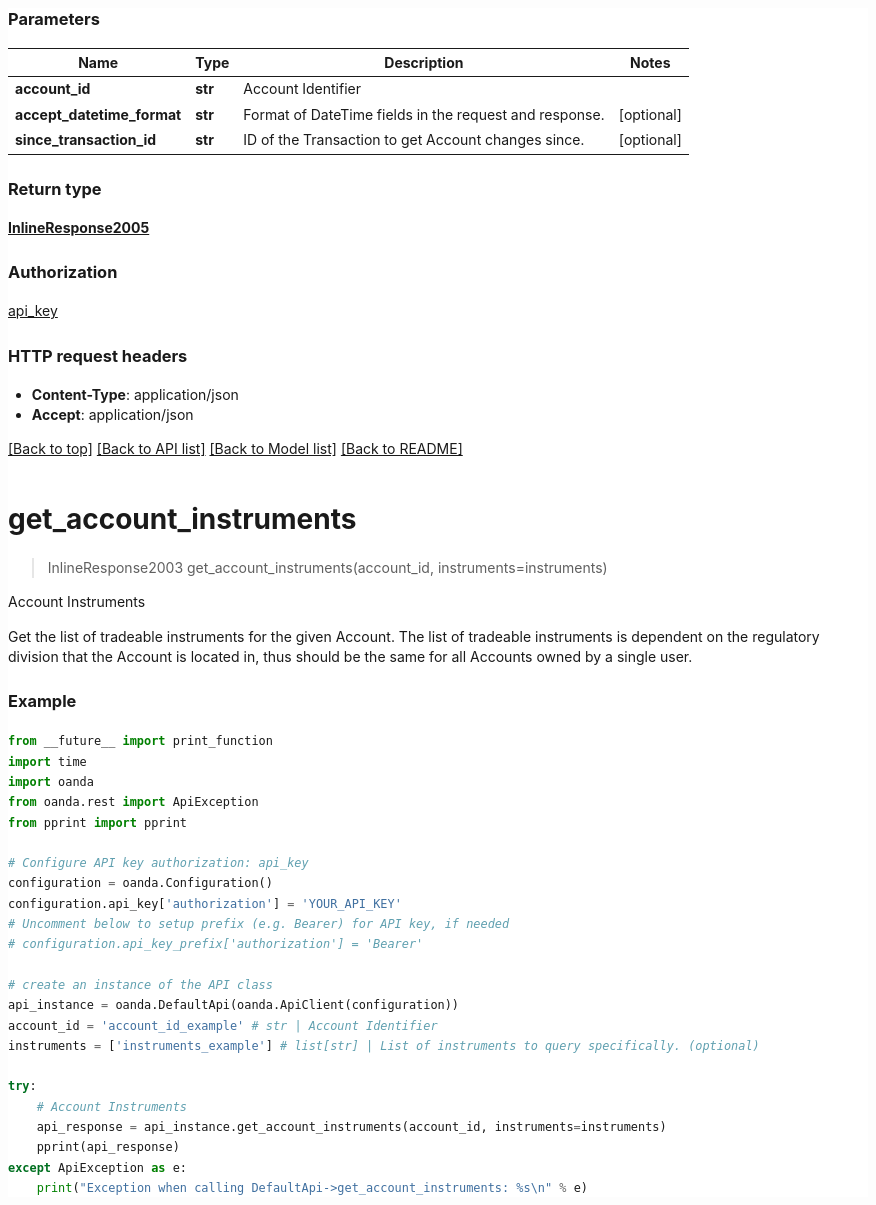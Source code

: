 ```python
```

### Parameters

Name | Type | Description  | Notes
------------- | ------------- | ------------- | -------------
 **account_id** | **str**| Account Identifier | 
 **accept_datetime_format** | **str**| Format of DateTime fields in the request and response. | [optional] 
 **since_transaction_id** | **str**| ID of the Transaction to get Account changes since. | [optional] 

### Return type

[**InlineResponse2005**](InlineResponse2005.md)

### Authorization

[api_key](../README.md#api_key)

### HTTP request headers

 - **Content-Type**: application/json
 - **Accept**: application/json

[[Back to top]](#) [[Back to API list]](../README.md#documentation-for-api-endpoints) [[Back to Model list]](../README.md#documentation-for-models) [[Back to README]](../README.md)

# **get_account_instruments**
> InlineResponse2003 get_account_instruments(account_id, instruments=instruments)

Account Instruments

Get the list of tradeable instruments for the given Account. The list of tradeable instruments is dependent on the regulatory division that the Account is located in, thus should be the same for all Accounts owned by a single user.

### Example
```python
from __future__ import print_function
import time
import oanda
from oanda.rest import ApiException
from pprint import pprint

# Configure API key authorization: api_key
configuration = oanda.Configuration()
configuration.api_key['authorization'] = 'YOUR_API_KEY'
# Uncomment below to setup prefix (e.g. Bearer) for API key, if needed
# configuration.api_key_prefix['authorization'] = 'Bearer'

# create an instance of the API class
api_instance = oanda.DefaultApi(oanda.ApiClient(configuration))
account_id = 'account_id_example' # str | Account Identifier
instruments = ['instruments_example'] # list[str] | List of instruments to query specifically. (optional)

try:
    # Account Instruments
    api_response = api_instance.get_account_instruments(account_id, instruments=instruments)
    pprint(api_response)
except ApiException as e:
    print("Exception when calling DefaultApi->get_account_instruments: %s\n" % e)
```
